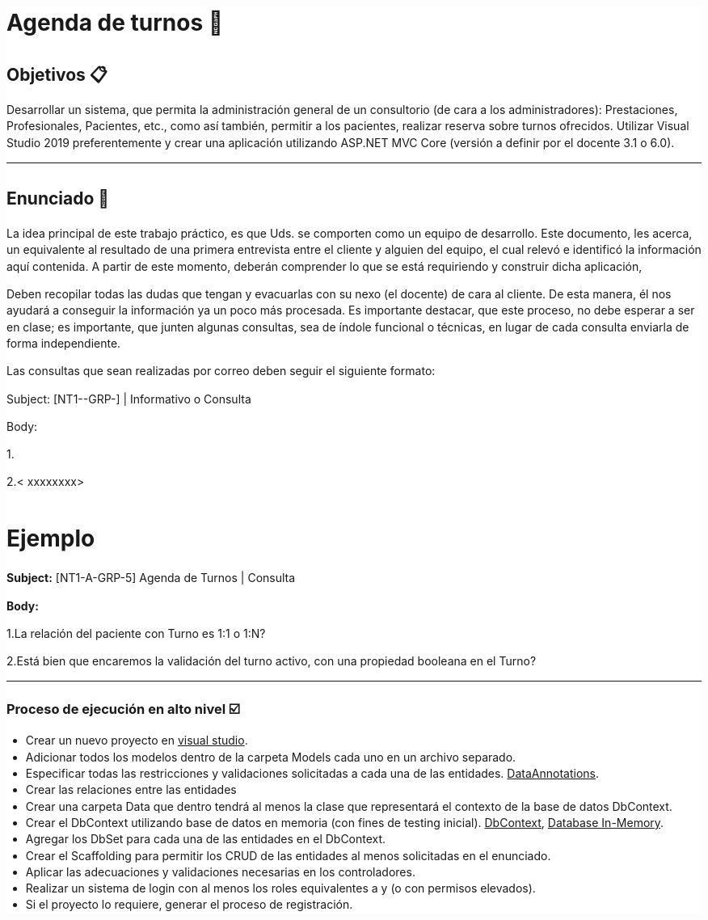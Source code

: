 # Agenda de turnos 📖

## Objetivos 📋
Desarrollar un sistema, que permita la administración general de un consultorio (de cara a los administradores): Prestaciones, Profesionales, Pacientes, etc., como así también, permitir a los pacientes, realizar reserva sobre turnos ofrecidos.
Utilizar Visual Studio 2019 preferentemente y crear una aplicación utilizando ASP.NET MVC Core (versión a definir por el docente 3.1 o 6.0).

<hr />

## Enunciado 📢
La idea principal de este trabajo práctico, es que Uds. se comporten como un equipo de desarrollo.
Este documento, les acerca, un equivalente al resultado de una primera entrevista entre el cliente y alguien del equipo, el cual relevó e identificó la información aquí contenida. 
A partir de este momento, deberán comprender lo que se está requiriendo y construir dicha aplicación, 

Deben recopilar todas las dudas que tengan y evacuarlas con su nexo (el docente) de cara al cliente. De esta manera, él nos ayudará a conseguir la información ya un poco más procesada. 
Es importante destacar, que este proceso, no debe esperar a ser en clase; es importante, que junten algunas consultas, sea de índole funcional o técnicas, en lugar de cada consulta enviarla de forma independiente.

Las consultas que sean realizadas por correo deben seguir el siguiente formato:

Subject: [NT1-<CURSO LETRA>-GRP-<GRUPO NUMERO>] <Proyecto XXX> | Informativo o Consulta

Body: 

1.<xxxxxxxx>

2.< xxxxxxxx>


# Ejemplo
**Subject:** [NT1-A-GRP-5] Agenda de Turnos | Consulta

**Body:**

1.La relación del paciente con Turno es 1:1 o 1:N?

2.Está bien que encaremos la validación del turno activo, con una propiedad booleana en el Turno?

<hr />

### Proceso de ejecución en alto nivel ☑️
 - Crear un nuevo proyecto en [visual studio](https://visualstudio.microsoft.com/en/vs/).
 - Adicionar todos los modelos dentro de la carpeta Models cada uno en un archivo separado.
 - Especificar todas las restricciones y validaciones solicitadas a cada una de las entidades. [DataAnnotations](https://docs.microsoft.com/en-us/dotnet/api/system.componentmodel.dataannotations?view=netcore-3.1).
 - Crear las relaciones entre las entidades
 - Crear una carpeta Data que dentro tendrá al menos la clase que representará el contexto de la base de datos DbContext. 
 - Crear el DbContext utilizando base de datos en memoria (con fines de testing inicial). [DbContext](https://docs.microsoft.com/en-us/dotnet/api/microsoft.entityframeworkcore.dbcontext?view=efcore-3.1), [Database In-Memory](https://docs.microsoft.com/en-us/ef/core/providers/in-memory/?tabs=vs).
 - Agregar los DbSet para cada una de las entidades en el DbContext.
 - Crear el Scaffolding para permitir los CRUD de las entidades al menos solicitadas en el enunciado.
 - Aplicar las adecuaciones y validaciones necesarias en los controladores.  
 - Realizar un sistema de login con al menos los roles equivalentes a <Usuario Cliente> y <Usuario Administrador> (o con permisos elevados).
 - Si el proyecto lo requiere, generar el proceso de registración. 